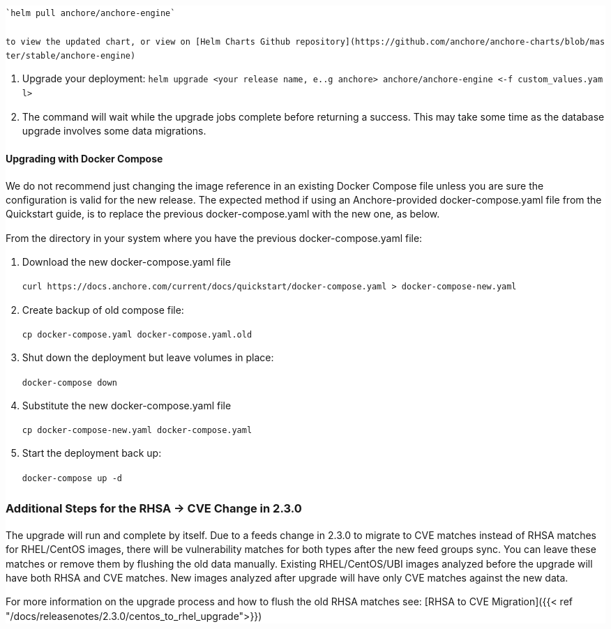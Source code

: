    `helm pull anchore/anchore-engine`
 
    to view the updated chart, or view on [Helm Charts Github repository](https://github.com/anchore/anchore-charts/blob/master/stable/anchore-engine)

1. Upgrade your deployment: `helm upgrade <your release name, e..g anchore> anchore/anchore-engine <-f custom_values.yaml>`

1. The command will wait while the upgrade jobs complete before returning a success. This may take some time as the database upgrade involves some data migrations.


#### Upgrading with Docker Compose

We do not recommend just changing the image reference in an existing Docker Compose file unless you are sure the configuration is valid for the new release. The expected
method if using an Anchore-provided docker-compose.yaml file from the Quickstart guide, is to replace the previous docker-compose.yaml with the new one, as below.

From the directory in your system where you have the previous docker-compose.yaml file:


1. Download the new docker-compose.yaml file
    ```
    curl https://docs.anchore.com/current/docs/quickstart/docker-compose.yaml > docker-compose-new.yaml
    ```

1. Create backup of old compose file:
    ```
    cp docker-compose.yaml docker-compose.yaml.old
    ```

1. Shut down the deployment but leave volumes in place:
    ```
    docker-compose down
    ```

1. Substitute the new docker-compose.yaml file
    ```
    cp docker-compose-new.yaml docker-compose.yaml
    ```

1. Start the deployment back up:
    ```
    docker-compose up -d
    ```


### Additional Steps for the RHSA -> CVE Change in 2.3.0

The upgrade will run and complete by itself. Due to a feeds change in 2.3.0 to migrate to CVE matches instead of RHSA matches for RHEL/CentOS images, there will be vulnerability
matches for both types after the new feed groups sync. You can leave these matches or remove them by flushing the old data manually. Existing RHEL/CentOS/UBI images analyzed before
the upgrade will have both RHSA and CVE matches. New images analyzed after upgrade will have only CVE matches against the new data.

For more information on the upgrade process and how to flush the old RHSA matches see: [RHSA to CVE Migration]({{< ref "/docs/releasenotes/2.3.0/centos_to_rhel_upgrade">}})
